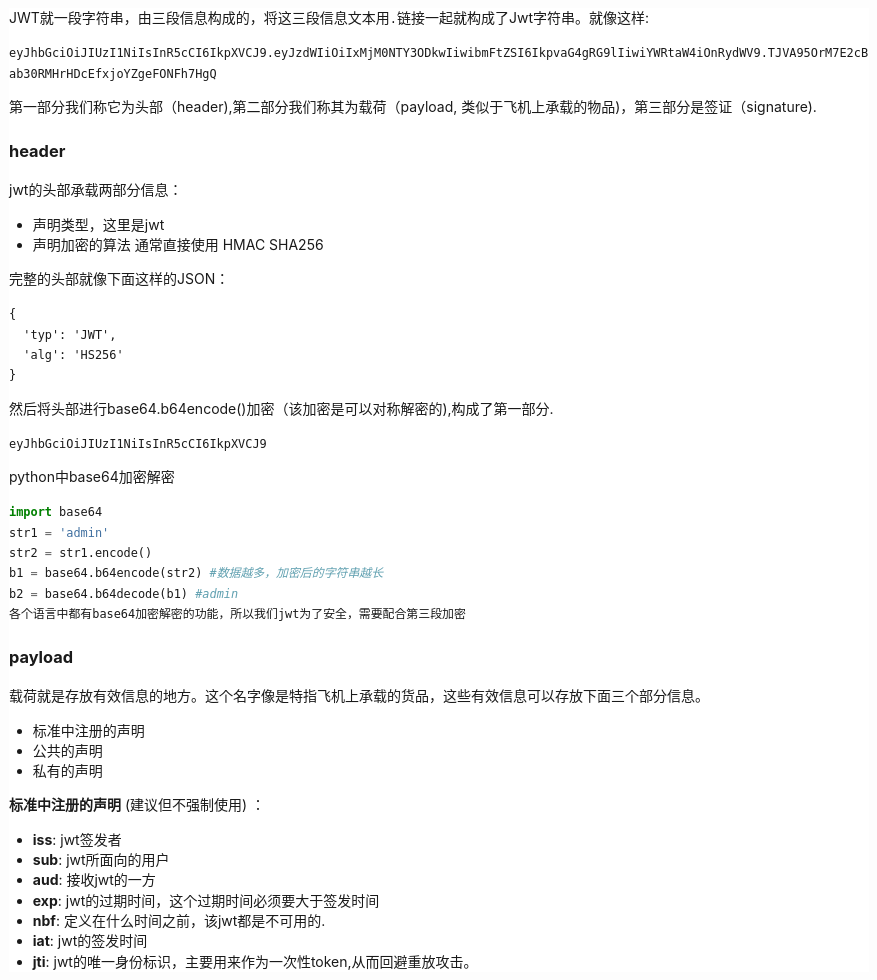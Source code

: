 JWT就一段字符串，由三段信息构成的，将这三段信息文本用`.`链接一起就构成了Jwt字符串。就像这样:

```
eyJhbGciOiJIUzI1NiIsInR5cCI6IkpXVCJ9.eyJzdWIiOiIxMjM0NTY3ODkwIiwibmFtZSI6IkpvaG4gRG9lIiwiYWRtaW4iOnRydWV9.TJVA95OrM7E2cBab30RMHrHDcEfxjoYZgeFONFh7HgQ
```

第一部分我们称它为头部（header),第二部分我们称其为载荷（payload, 类似于飞机上承载的物品)，第三部分是签证（signature).



### header

jwt的头部承载两部分信息：

- 声明类型，这里是jwt
- 声明加密的算法 通常直接使用 HMAC SHA256

完整的头部就像下面这样的JSON：

```
{
  'typ': 'JWT',
  'alg': 'HS256'
}
```

然后将头部进行base64.b64encode()加密（该加密是可以对称解密的),构成了第一部分.

```
eyJhbGciOiJIUzI1NiIsInR5cCI6IkpXVCJ9
```

python中base64加密解密

```python
import base64
str1 = 'admin'
str2 = str1.encode()
b1 = base64.b64encode(str2) #数据越多，加密后的字符串越长
b2 = base64.b64decode(b1) #admin
各个语言中都有base64加密解密的功能，所以我们jwt为了安全，需要配合第三段加密
```



### payload

载荷就是存放有效信息的地方。这个名字像是特指飞机上承载的货品，这些有效信息可以存放下面三个部分信息。

- 标准中注册的声明
- 公共的声明
- 私有的声明

**标准中注册的声明** (建议但不强制使用) ：

- **iss**: jwt签发者
- **sub**: jwt所面向的用户
- **aud**: 接收jwt的一方
- **exp**: jwt的过期时间，这个过期时间必须要大于签发时间
- **nbf**: 定义在什么时间之前，该jwt都是不可用的.
- **iat**: jwt的签发时间
- **jti**: jwt的唯一身份标识，主要用来作为一次性token,从而回避重放攻击。
